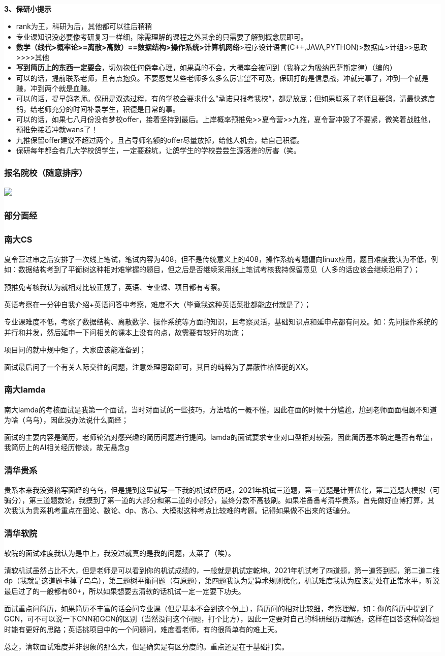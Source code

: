 **3、保研小提示**

*   rank为王，科研为后，其他都可以往后稍稍
*   专业课知识没必要像考研复习一样细，除需理解的课程之外其余的只需要了解到概念层即可。
*   **数学（线代>概率论>=离散>高数）==数据结构>操作系统>计算机网络**\>程序设计语言(C++,JAVA,PYTHON)>数据库>计组>>思政>>>>其他
*   **写到简历上的东西一定要会**，切勿抱任何侥幸心理，如果真的不会，大概率会被问到（我称之为吸纳巴萨斯定律）（编的）
*   可以的话，提前联系老师，且有点抱负。不要感觉某些老师多么多么厉害望不可及，保研打的是信息战，冲就完事了，冲到一个就是赚，冲到两个就是血赚。
*   可以的话，提早鸽老师。保研是双选过程，有的学校会要求什么”承诺只报考我校“，都是放屁；但如果联系了老师且要鸽，请最快速度鸽，给老师充分的时间补录学生，积德是日常的事。
*   可以的话，如果七八月份没有梦校offer，接着坚持到最后。上岸概率预推免>>夏令营>>九推，夏令营冲毁了不要紧，微笑着战胜他，预推免接着冲就wans了！
*   九推保留offer建议不超过两个，且占导师名额的offer尽量放掉，给他人机会，给自己积德。
*   保研每年都会有几大学校鸽学生，一定要避坑，让鸽学生的学校尝尝生源落差的厉害（笑。

### **报名院校（随意排序）**

![](https://pic1.zhimg.com/v2-937fdd09a3da351111dab07f51d898ac_b.jpg)

### **部分面经**

### **南大CS**

夏令营过审之后安排了一次线上笔试，笔试内容为408，但不是传统意义上的408，操作系统考题偏向linux应用，题目难度我认为不低，例如：数据结构考到了平衡树这种相对难掌握的题目，但之后是否继续采用线上笔试考核我持保留意见（人多的话应该会继续沿用了）；

预推免考核我认为就相对比较正规了，英语、专业课、项目都有考察。

英语考察在一分钟自我介绍+英语问答中考察，难度不大（毕竟我这种英语菜批都能应付就是了）；

专业课难度不低，考察了数据结构、离散数学、操作系统等方面的知识，且考察灵活，基础知识点和延申点都有问及。如：先问操作系统的并行和并发，然后延申一下问相关的课本上没有的点，故需要有较好的功底；

项目问的就中规中矩了，大家应该能准备到；

面试最后问了一个有关人际交往的问题，注意处理思路即可，其目的纯粹为了屏蔽性格怪诞的XX。

### **南大lamda**

南大lamda的考核面试是我第一个面试，当时对面试的一些技巧，方法啥的一概不懂，因此在面的时候十分尴尬，尬到老师面面相觑不知道为啥（乌乌），因此没办法说什么面经；

面试的主要内容是简历，老师轮流对感兴趣的简历问题进行提问。lamda的面试要求专业对口型相对较强，因此简历基本确定是否有希望，我简历上的AI相关经历惨淡，故无悬念g

### **清华贵系**

贵系本来我没资格写面经的乌乌，但是提到这里就写一下我的机试经历吧，2021年机试三道题，第一道题是计算优化，第二道题大模拟（可骗分），第三道题数论，我摸到了第一道的大部分和第二道的小部分，最终分数不高被刷。如果准备备考清华贵系，首先做好直博打算，其次我认为贵系机考重点在图论、数论、dp、贪心、大模拟这种考点比较难的考题。记得如果做不出来的话骗分。

### **清华软院**

软院的面试难度我认为是中上，我没过就真的是我的问题，太菜了（唉）。

清软机试虽然占比不大，但是老师是可以看到你的机试成绩的，一般就是机试定乾坤。2021年机试考了四道题，第一道签到题，第二道二维dp（我就是这道题卡掉了乌乌），第三题树平衡问题（有原题），第四题我认为是算术规则优化。机试难度我认为应该是处在正常水平，听说最后过了的一般都有60+，所以如果想要去清软的话机试一定一定要下功夫。

面试重点问简历，如果简历不丰富的话会问专业课（但是基本不会到这个份上），简历问的相对比较细，考察理解，如：你的简历中提到了GCN，可不可以说一下CNN和GCN的区别（当然没问这个问题，打个比方），因此一定要对自己的科研经历理解透，这样在回答这种简答题时能有更好的思路；英语挑项目中的一个问题问，难度看老师，有的很简单有的难上天。

总之，清软面试难度并非想象的那么大，但是确实是有区分度的。重点还是在于基础打实。
